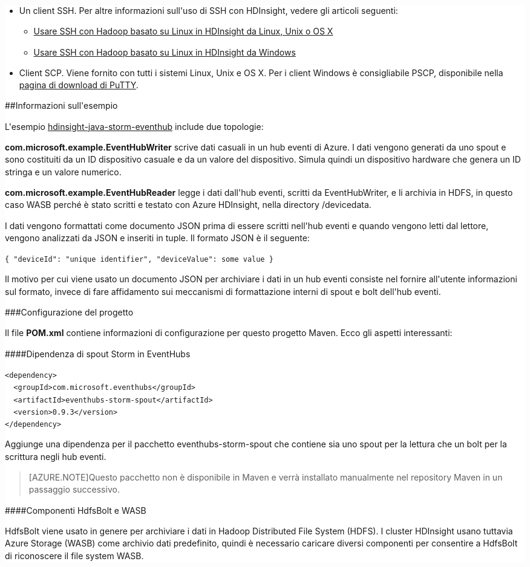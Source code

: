  * Un client SSH. Per altre informazioni sull'uso di SSH con HDInsight, vedere gli articoli seguenti:

    - [Usare SSH con Hadoop basato su Linux in HDInsight da Linux, Unix o OS X](hdinsight-hadoop-linux-use-ssh-unix.md)

    - [Usare SSH con Hadoop basato su Linux in HDInsight da Windows](hdinsight-hadoop-linux-use-ssh-windows.md)

* Client SCP. Viene fornito con tutti i sistemi Linux, Unix e OS X. Per i client Windows è consigliabile PSCP, disponibile nella [pagina di download di PuTTY](http://www.chiark.greenend.org.uk/~sgtatham/putty/download.html).

##Informazioni sull'esempio

L'esempio [hdinsight-java-storm-eventhub](https://github.com/Blackmist/hdinsight-java-storm-eventhub) include due topologie:

__com.microsoft.example.EventHubWriter__ scrive dati casuali in un hub eventi di Azure. I dati vengono generati da uno spout e sono costituiti da un ID dispositivo casuale e da un valore del dispositivo. Simula quindi un dispositivo hardware che genera un ID stringa e un valore numerico.

__com.microsoft.example.EventHubReader__ legge i dati dall'hub eventi, scritti da EventHubWriter, e li archivia in HDFS, in questo caso WASB perché è stato scritti e testato con Azure HDInsight, nella directory /devicedata.

I dati vengono formattati come documento JSON prima di essere scritti nell'hub eventi e quando vengono letti dal lettore, vengono analizzati da JSON e inseriti in tuple. Il formato JSON è il seguente:

    { "deviceId": "unique identifier", "deviceValue": some value }

Il motivo per cui viene usato un documento JSON per archiviare i dati in un hub eventi consiste nel fornire all'utente informazioni sul formato, invece di fare affidamento sui meccanismi di formattazione interni di spout e bolt dell'hub eventi.

###Configurazione del progetto

Il file **POM.xml** contiene informazioni di configurazione per questo progetto Maven. Ecco gli aspetti interessanti:

####Dipendenza di spout Storm in EventHubs

    <dependency>
      <groupId>com.microsoft.eventhubs</groupId>
      <artifactId>eventhubs-storm-spout</artifactId>
      <version>0.9.3</version>
    </dependency>

Aggiunge una dipendenza per il pacchetto eventhubs-storm-spout che contiene sia uno spout per la lettura che un bolt per la scrittura negli hub eventi.

> [AZURE.NOTE]Questo pacchetto non è disponibile in Maven e verrà installato manualmente nel repository Maven in un passaggio successivo.

####Componenti HdfsBolt e WASB

HdfsBolt viene usato in genere per archiviare i dati in Hadoop Distributed File System (HDFS). I cluster HDInsight usano tuttavia Azure Storage (WASB) come archivio dati predefinito, quindi è necessario caricare diversi componenti per consentire a HdfsBolt di riconoscere il file system WASB.
